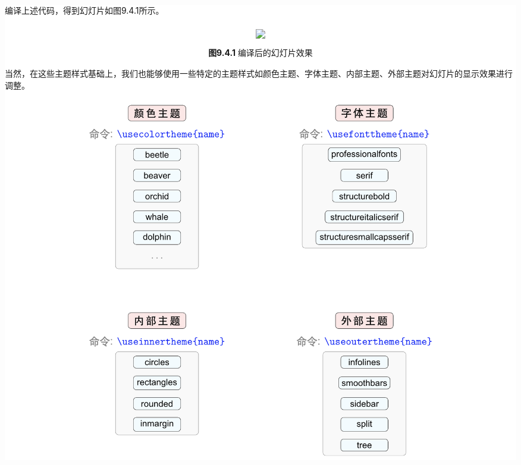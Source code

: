 编译上述代码，得到幻灯片如图9.4.1所示。

<p align="center">
<img align="middle" src="latex/chapter-9/graphics/example_sec2_1.png" width="450" />
</p>

<center><b>图9.4.1</b> 编译后的幻灯片效果</center>

当然，在这些主题样式基础上，我们也能够使用一些特定的主题样式如颜色主题、字体主题、内部主题、外部主题对幻灯片的显示效果进行调整。

<p align="center">
<img align="middle" src="tikz_graphics/other_themes.png" width="600" />
</p>
